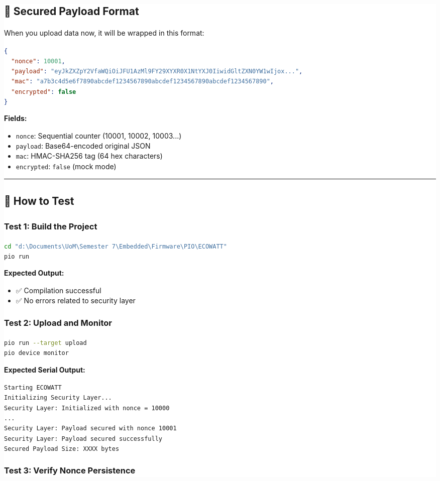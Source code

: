 ## 🔧 Secured Payload Format

When you upload data now, it will be wrapped in this format:

```json
{
  "nonce": 10001,
  "payload": "eyJkZXZpY2VfaWQiOiJFU1AzMl9FY29XYXR0X1NtYXJ0IiwidGltZXN0YW1wIjox...",
  "mac": "a7b3c4d5e6f7890abcdef1234567890abcdef1234567890abcdef1234567890",
  "encrypted": false
}
```

**Fields:**
- `nonce`: Sequential counter (10001, 10002, 10003...)
- `payload`: Base64-encoded original JSON
- `mac`: HMAC-SHA256 tag (64 hex characters)
- `encrypted`: `false` (mock mode)

---

## 🧪 How to Test

### Test 1: Build the Project

```bash
cd "d:\Documents\UoM\Semester 7\Embedded\Firmware\PIO\ECOWATT"
pio run
```

**Expected Output:**
- ✅ Compilation successful
- ✅ No errors related to security layer

### Test 2: Upload and Monitor

```bash
pio run --target upload
pio device monitor
```

**Expected Serial Output:**
```
Starting ECOWATT
Initializing Security Layer...
Security Layer: Initialized with nonce = 10000
...
Security Layer: Payload secured with nonce 10001
Security Layer: Payload secured successfully
Secured Payload Size: XXXX bytes
```

### Test 3: Verify Nonce Persistence
